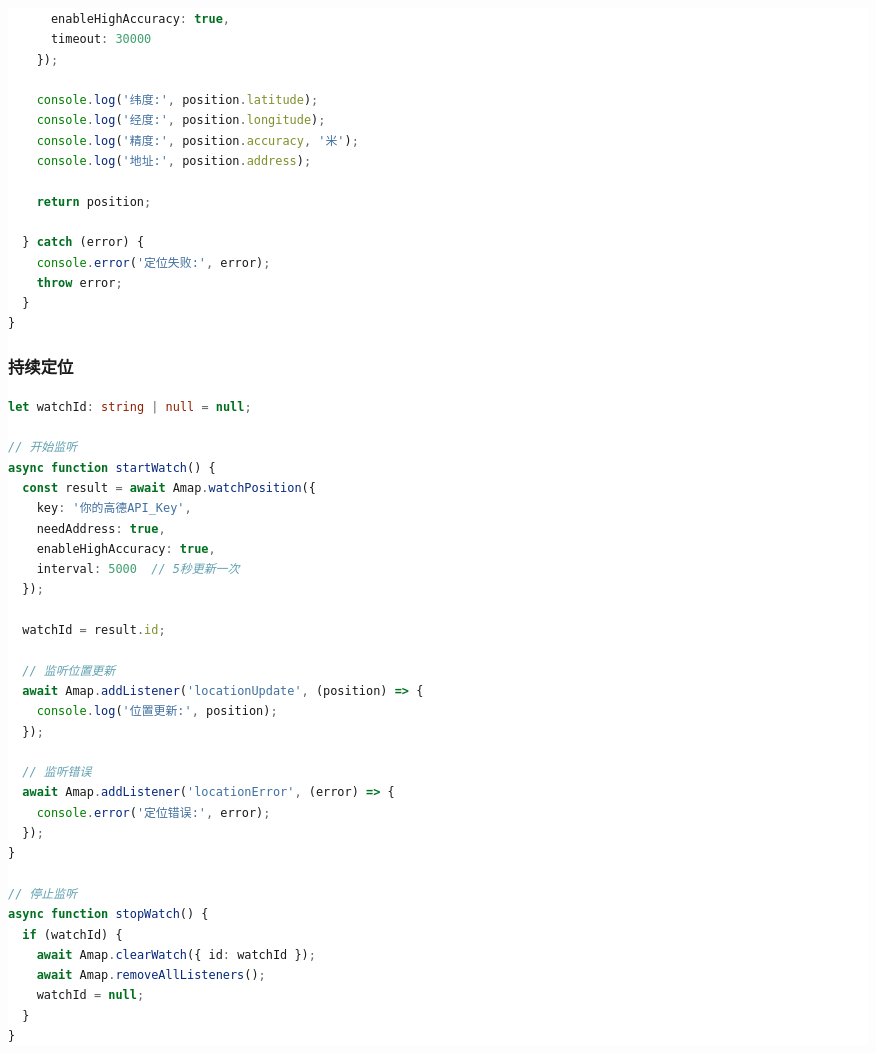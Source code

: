 ```typescript
      enableHighAccuracy: true,
      timeout: 30000
    });
    
    console.log('纬度:', position.latitude);
    console.log('经度:', position.longitude);
    console.log('精度:', position.accuracy, '米');
    console.log('地址:', position.address);
    
    return position;
    
  } catch (error) {
    console.error('定位失败:', error);
    throw error;
  }
}
```

### 持续定位

```typescript
let watchId: string | null = null;

// 开始监听
async function startWatch() {
  const result = await Amap.watchPosition({
    key: '你的高德API_Key',
    needAddress: true,
    enableHighAccuracy: true,
    interval: 5000  // 5秒更新一次
  });
  
  watchId = result.id;
  
  // 监听位置更新
  await Amap.addListener('locationUpdate', (position) => {
    console.log('位置更新:', position);
  });
  
  // 监听错误
  await Amap.addListener('locationError', (error) => {
    console.error('定位错误:', error);
  });
}

// 停止监听
async function stopWatch() {
  if (watchId) {
    await Amap.clearWatch({ id: watchId });
    await Amap.removeAllListeners();
    watchId = null;
  }
}
```
